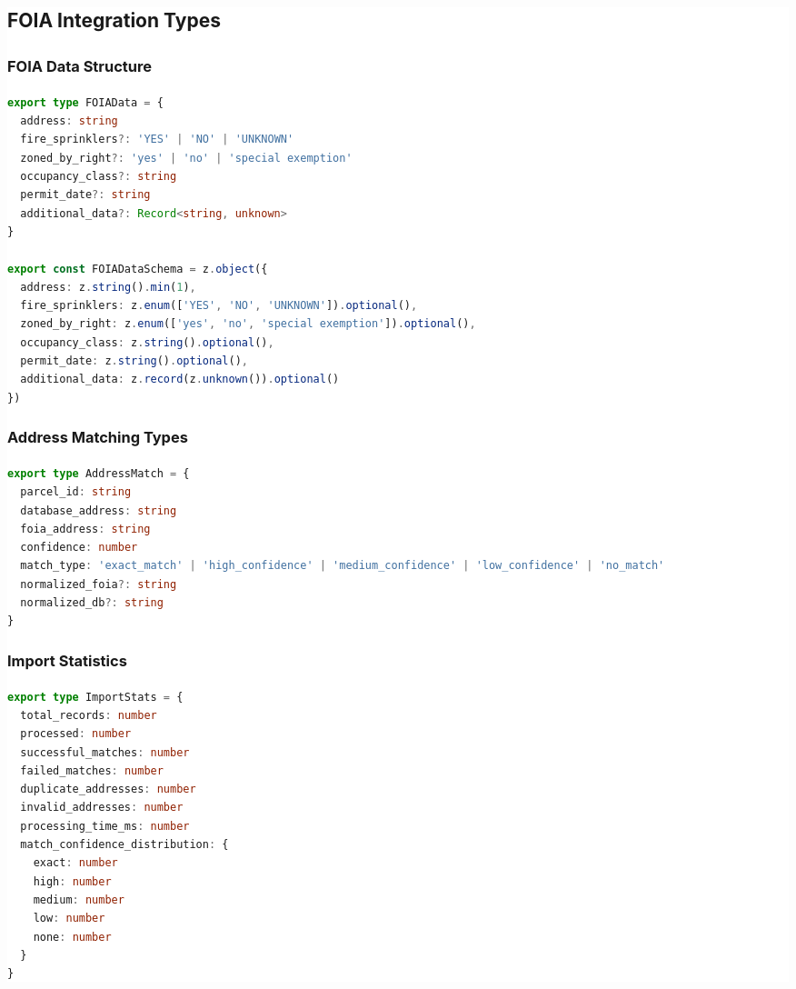 ## FOIA Integration Types

### FOIA Data Structure

```typescript
export type FOIAData = {
  address: string
  fire_sprinklers?: 'YES' | 'NO' | 'UNKNOWN'
  zoned_by_right?: 'yes' | 'no' | 'special exemption'
  occupancy_class?: string
  permit_date?: string
  additional_data?: Record<string, unknown>
}

export const FOIADataSchema = z.object({
  address: z.string().min(1),
  fire_sprinklers: z.enum(['YES', 'NO', 'UNKNOWN']).optional(),
  zoned_by_right: z.enum(['yes', 'no', 'special exemption']).optional(),
  occupancy_class: z.string().optional(),
  permit_date: z.string().optional(),
  additional_data: z.record(z.unknown()).optional()
})
```

### Address Matching Types

```typescript
export type AddressMatch = {
  parcel_id: string
  database_address: string
  foia_address: string
  confidence: number
  match_type: 'exact_match' | 'high_confidence' | 'medium_confidence' | 'low_confidence' | 'no_match'
  normalized_foia?: string
  normalized_db?: string
}
```

### Import Statistics

```typescript
export type ImportStats = {
  total_records: number
  processed: number
  successful_matches: number
  failed_matches: number
  duplicate_addresses: number
  invalid_addresses: number
  processing_time_ms: number
  match_confidence_distribution: {
    exact: number
    high: number
    medium: number
    low: number
    none: number
  }
}
```
